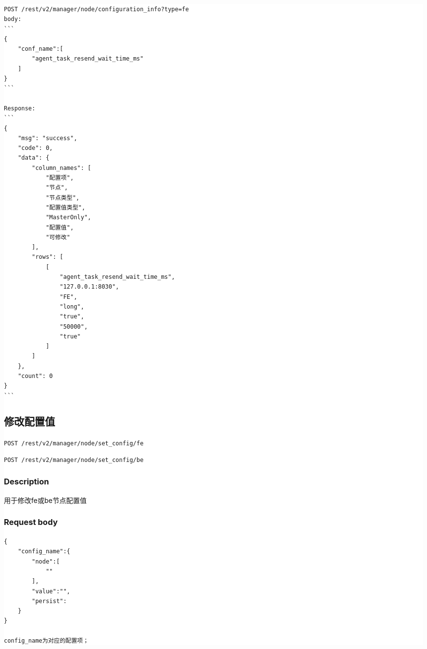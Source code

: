     POST /rest/v2/manager/node/configuration_info?type=fe  
    body:
    ```
    {
        "conf_name":[
            "agent_task_resend_wait_time_ms"
        ]
    }
    ```
    
    Response:
    ```
    {
        "msg": "success",
        "code": 0,
        "data": {
            "column_names": [
                "配置项",
                "节点",
                "节点类型",
                "配置值类型",
                "MasterOnly",
                "配置值",
                "可修改"
            ],
            "rows": [
                [
                    "agent_task_resend_wait_time_ms",
                    "127.0.0.1:8030",
                    "FE",
                    "long",
                    "true",
                    "50000",
                    "true"
                ]
            ]
        },
        "count": 0
    }
    ```

## 修改配置值

`POST /rest/v2/manager/node/set_config/fe`

`POST /rest/v2/manager/node/set_config/be`

### Description

用于修改fe或be节点配置值

### Request body
```
{
	"config_name":{
		"node":[
			""
		],
		"value":"",
		"persist":
	}
}

config_name为对应的配置项；  
```